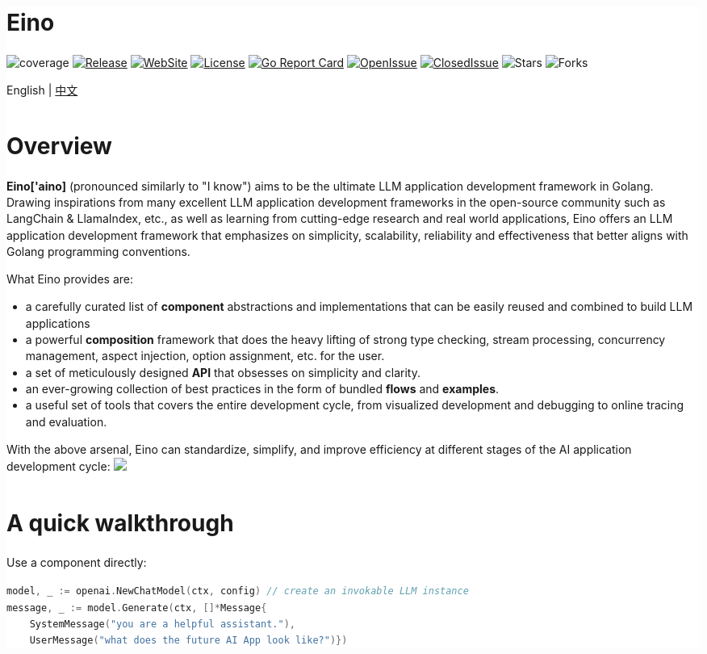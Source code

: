 # Eino

![coverage](https://raw.githubusercontent.com/cloudwego/eino/badges/.badges/main/coverage.svg)
[![Release](https://img.shields.io/github/v/release/cloudwego/eino)](https://github.com/mrh997/eino/releases)
[![WebSite](https://img.shields.io/website?up_message=cloudwego&url=https%3A%2F%2Fwww.cloudwego.io%2F)](https://www.cloudwego.io/)
[![License](https://img.shields.io/github/license/cloudwego/eino)](https://github.com/mrh997/eino/blob/main/LICENSE)
[![Go Report Card](https://goreportcard.com/badge/github.com/mrh997/eino)](https://goreportcard.com/report/github.com/mrh997/eino)
[![OpenIssue](https://img.shields.io/github/issues/cloudwego/eino)](https://github.com/cloudwego/kitex/eino)
[![ClosedIssue](https://img.shields.io/github/issues-closed/cloudwego/eino)](https://github.com/mrh997/eino/issues?q=is%3Aissue+is%3Aclosed)
![Stars](https://img.shields.io/github/stars/cloudwego/eino)
![Forks](https://img.shields.io/github/forks/cloudwego/eino)

English | [中文](README.zh_CN.md)

# Overview

**Eino['aino]** (pronounced similarly to "I know") aims to be the ultimate LLM application development framework in Golang. Drawing inspirations from many excellent LLM application development frameworks in the open-source community such as LangChain & LlamaIndex, etc., as well as learning from cutting-edge research and real world applications, Eino offers an LLM application development framework that emphasizes on simplicity, scalability, reliability and effectiveness that better aligns with Golang programming conventions.

What Eino provides are:
- a carefully curated list of **component** abstractions and implementations that can be easily reused and combined to build LLM applications
- a powerful **composition** framework that does the heavy lifting of strong type checking, stream processing, concurrency management, aspect injection, option assignment, etc. for the user.
- a set of meticulously designed **API** that obsesses on simplicity and clarity.
- an ever-growing collection of best practices in the form of bundled **flows** and **examples**.
- a useful set of tools that covers the entire development cycle, from visualized development and debugging to online tracing and evaluation.

With the above arsenal, Eino can standardize, simplify, and improve efficiency at different stages of the AI application development cycle:
![](.github/static/img/eino/eino_concept.jpeg)

# A quick walkthrough

Use a component directly:
```Go
model, _ := openai.NewChatModel(ctx, config) // create an invokable LLM instance
message, _ := model.Generate(ctx, []*Message{
    SystemMessage("you are a helpful assistant."),
    UserMessage("what does the future AI App look like?")})
```

